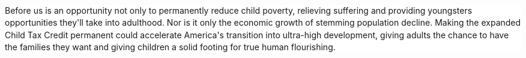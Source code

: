 <iframe src="https://ourworldindata.org/grapher/children-per-woman-vs-human-development-index?time=1990..2014&country=FRA~NLD~DEU~USA" loading="lazy" style="width: 100%; height: 600px; border: 0px none;"></iframe>

Before us is an opportunity not only to permanently reduce child poverty, relieving suffering and providing youngsters opportunities they'll take into adulthood.
Nor is it only the economic growth of stemming population decline.
Making the expanded Child Tax Credit permanent could accelerate America's transition into ultra-high development, giving adults the chance to have the families they want and giving children a solid footing for true human flourishing.
